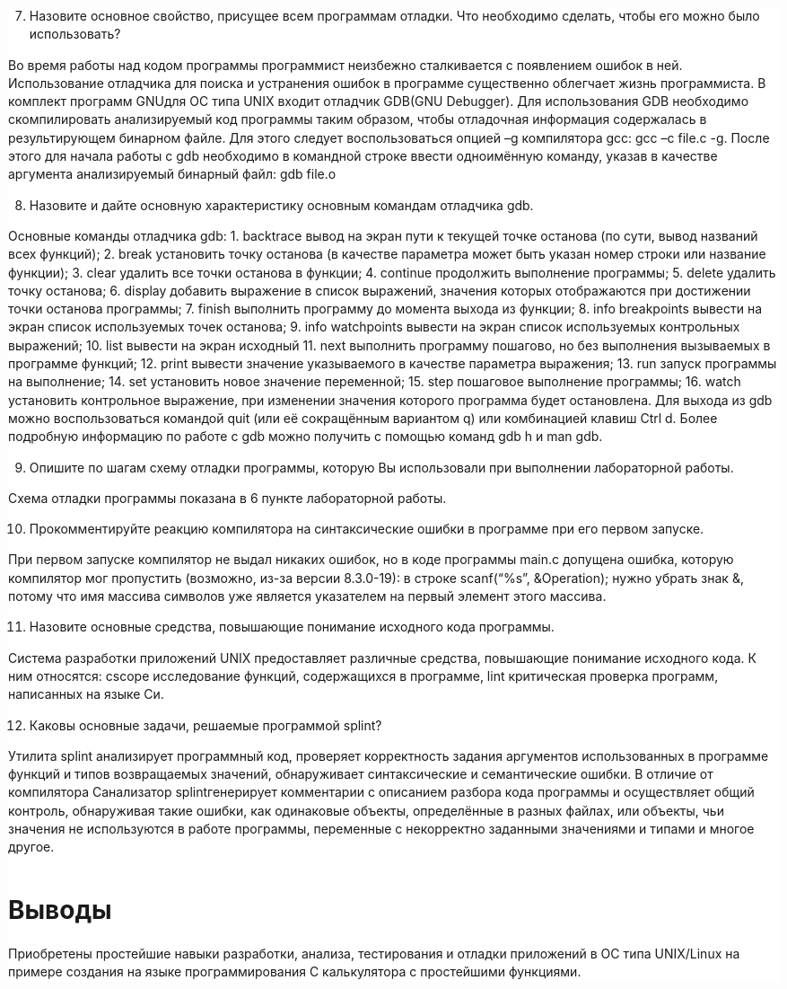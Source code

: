7. Назовите основное свойство, присущее всем программам отладки. Что необходимо сделать, чтобы его можно было использовать?

Во время работы над кодом программы программист неизбежно сталкивается с появлением ошибок в ней. Использование отладчика для поиска и устранения ошибок в программе существенно облегчает жизнь программиста. В комплект программ GNUдля ОС типа UNIX входит отладчик GDB(GNU Debugger). Для использования GDB необходимо скомпилировать анализируемый код программы таким образом, чтобы отладочная информация содержалась в результирующем бинарном файле. Для этого следует воспользоваться опцией –g компилятора gcc: gcc –c file.c -g. После этого для начала работы с gdb необходимо в командной строке ввести одноимённую команду, указав в качестве аргумента анализируемый бинарный файл: gdb file.o 

8. Назовите и дайте основную характеристику основным командам отладчика gdb.

 Основные команды отладчика gdb: 1. backtrace вывод на экран пути к текущей точке останова (по сути, вывод названий всех функций); 2. break установить точку останова (в качестве параметра может быть указан номер строки или название функции); 3. clear удалить все точки останова в функции; 4. continue продолжить выполнение программы; 5. delete удалить точку останова; 6. display добавить выражение в список выражений, значения которых отображаются при достижении точки останова программы; 7. finish выполнить программу до момента выхода из функции; 8. info breakpoints вывести на экран список используемых точек останова; 9. info watchpoints вывести на экран список используемых контрольных выражений; 10. list вывести на экран исходный 11. next выполнить программу пошагово, но без выполнения вызываемых в программе функций; 12. print вывести значение указываемого в качестве параметра выражения; 13. run запуск программы на выполнение; 14. set установить новое значение переменной; 15. step пошаговое выполнение программы; 16. watch установить контрольное выражение, при изменении значения которого программа будет остановлена. Для выхода из gdb можно воспользоваться командой quit (или её сокращённым вариантом q) или комбинацией клавиш Ctrl d. Более подробную информацию по работе с gdb можно получить с помощью команд gdb h и man gdb. 
 
9. Опишите по шагам схему отладки программы, которую Вы использовали при выполнении лабораторной работы.

Схема отладки программы показана в 6 пункте лабораторной работы. 

10. Прокомментируйте реакцию компилятора на синтаксические ошибки в программе при его первом запуске.

При первом запуске компилятор не выдал никаких ошибок, но в коде программы main.c допущена ошибка, которую компилятор мог пропустить (возможно, из-за версии 8.3.0-19): в строке scanf(“%s”, &Operation); нужно убрать знак &, потому что имя массива символов уже является указателем на первый элемент этого массива. 

11. Назовите основные средства, повышающие понимание исходного кода программы.

Система разработки приложений UNIX предоставляет различные средства, повышающие понимание исходного кода. К ним относятся: cscope исследование функций, содержащихся в программе, lint критическая проверка программ, написанных на языке Си. 

12. Каковы основные задачи, решаемые программой splint?

Утилита splint анализирует программный код, проверяет корректность задания аргументов использованных в программе функций и типов возвращаемых значений, обнаруживает синтаксические и семантические ошибки. В отличие от компилятора Cанализатор splintгенерирует комментарии с описанием разбора кода программы и осуществляет общий контроль, обнаруживая такие ошибки, как одинаковые объекты, определённые в разных файлах, или объекты, чьи значения не используются в работе программы, переменные с некорректно заданными значениями и типами и многое другое.

# Выводы

Приобретены простейшие навыки разработки, анализа, тестирования и отладки приложений в ОС типа UNIX/Linux на примере создания на языке программирования С калькулятора с простейшими функциями.

